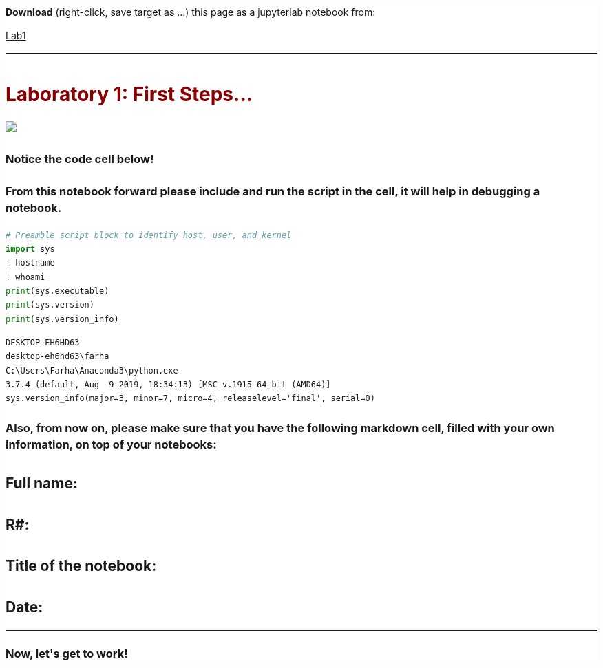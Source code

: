 **Download** (right-click, save target as ...) this page as a jupyterlab notebook from:

[Lab1](https://atomickitty.ddns.net:8000/user/sensei/files/engr-1330-webroot/engr-1330-webbook/ctds-psuedocourse/docs/8-Labs/Lab1/Lab1_Dev.ipynb?_xsrf=2%7C1b4d47c3%7C0c3aca0c53606a3f4b71c448b09296ae%7C1623531240)

___

# <font color=darkred>Laboratory 1: First Steps... </font>



![](https://i1.wp.com/timemanagementninja.com/wp-content/uploads/2013/10/First-Steps.jpg?resize=600%2C400) <br>


### Notice the code cell below!
### From this notebook forward please include and run the script in the cell, it will help in debugging a notebook.


```python
# Preamble script block to identify host, user, and kernel
import sys
! hostname
! whoami
print(sys.executable)
print(sys.version)
print(sys.version_info)
```

    DESKTOP-EH6HD63
    desktop-eh6hd63\farha
    C:\Users\Farha\Anaconda3\python.exe
    3.7.4 (default, Aug  9 2019, 18:34:13) [MSC v.1915 64 bit (AMD64)]
    sys.version_info(major=3, minor=7, micro=4, releaselevel='final', serial=0)


### Also, from now on, please make sure that you have the following markdown cell, filled with your own information, on top of your notebooks:

## Full name: 
## R#: 
## Title of the notebook:
## Date: 
___

### Now, let's get to work!
